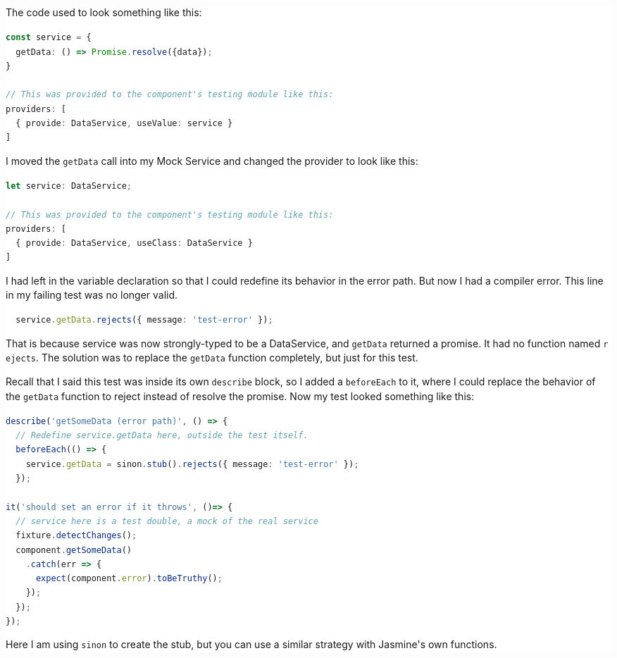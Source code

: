 The code used to look something like this:
```typescript
const service = {
  getData: () => Promise.resolve({data});
}

// This was provided to the component's testing module like this:
providers: [
  { provide: DataService, useValue: service }
]
```

I moved the `getData` call into my Mock Service and changed the provider to look like this:
```typescript
let service: DataService;

// This was provided to the component's testing module like this:
providers: [
  { provide: DataService, useClass: DataService }
]
```

I had left in the variable declaration so that I could redefine its behavior in the error path. But now I had a compiler error. This line in my failing test was no longer valid.
```typescript
  service.getData.rejects({ message: 'test-error' });
```

That is because service was now strongly-typed to be a DataService, and `getData` returned a promise. It had no function named `rejects`. The solution was to replace the `getData` function completely, but just for this test.

Recall that I said this test was inside its own `describe` block, so I added a `beforeEach` to it, where I could replace the behavior of the `getData` function to reject instead of resolve the promise. Now my test looked something like this:

```typescript
describe('getSomeData (error path)', () => {
  // Redefine service.getData here, outside the test itself.
  beforeEach(() => {
    service.getData = sinon.stub().rejects({ message: 'test-error' });
  });

it('should set an error if it throws', ()=> {
  // service here is a test double, a mock of the real service
  fixture.detectChanges();
  component.getSomeData()
    .catch(err => {
      expect(component.error).toBeTruthy();
    });
  });
});
```

Here I am using `sinon` to create the stub, but you can use a similar strategy with Jasmine's own functions. 
